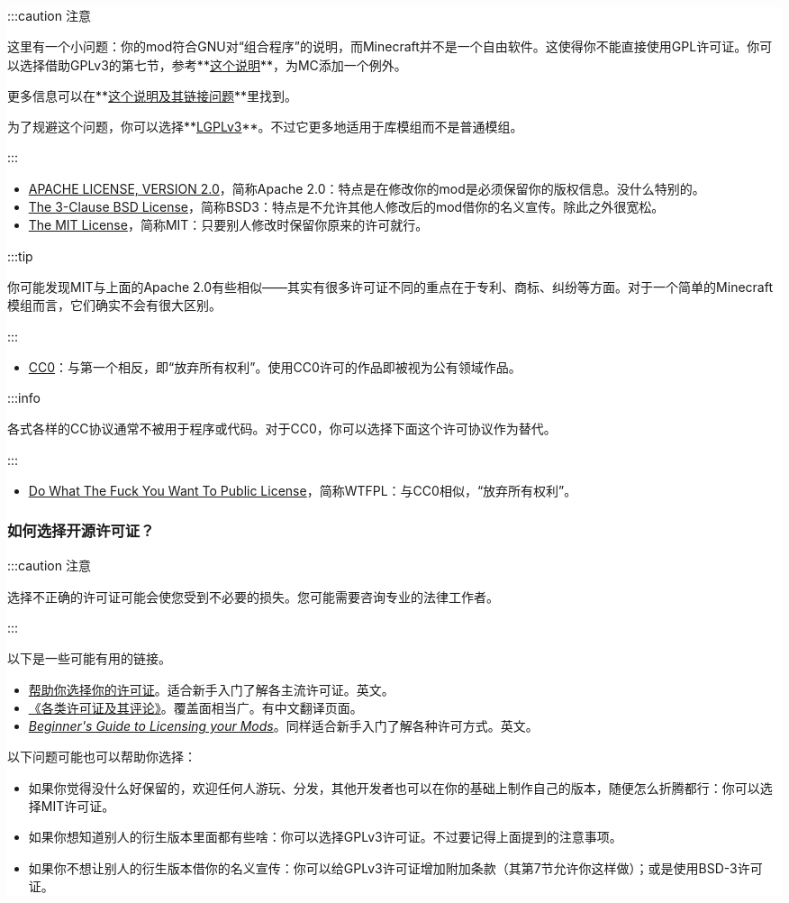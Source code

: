 :::caution 注意

这里有一个小问题：你的mod符合GNU对“组合程序”的说明，而Minecraft并不是一个自由软件。这使得你不能直接使用GPL许可证。你可以选择借助GPLv3的第七节，参考**[这个说明](https://www.gnu.org/licenses/gpl-faq.html#GPLIncompatibleLibs)**，为MC添加一个例外。

更多信息可以在**[这个说明及其链接问题](https://www.gnu.org/licenses/gpl-faq.html#GPLPlugins)**里找到。

为了规避这个问题，你可以选择**[LGPLv3](https://www.gnu.org/licenses/lgpl-3.0.html)**。不过它更多地适用于库模组而不是普通模组。

:::

- [APACHE LICENSE, VERSION 2.0](https://www.apache.org/licenses/LICENSE-2.0.html)，简称Apache 2.0：特点是在修改你的mod是必须保留你的版权信息。没什么特别的。
- [The 3-Clause BSD License](https://opensource.org/licenses/BSD-3-Clause)，简称BSD3：特点是不允许其他人修改后的mod借你的名义宣传。除此之外很宽松。
- [The MIT License](https://mit-license.org/)，简称MIT：只要别人修改时保留你原来的许可就行。

:::tip

你可能发现MIT与上面的Apache 2.0有些相似——其实有很多许可证不同的重点在于专利、商标、纠纷等方面。对于一个简单的Minecraft模组而言，它们确实不会有很大区别。

:::

- [CC0](https://creativecommons.org/share-your-work/public-domain/cc0/)：与第一个相反，即“放弃所有权利”。使用CC0许可的作品即被视为公有领域作品。

:::info

各式各样的CC协议通常不被用于程序或代码。对于CC0，你可以选择下面这个许可协议作为替代。

:::

- [Do What The Fuck You Want To Public License](http://www.wtfpl.net/about/)，简称WTFPL：与CC0相似，“放弃所有权利”。

### 如何选择开源许可证？

:::caution 注意

选择不正确的许可证可能会使您受到不必要的损失。您可能需要咨询专业的法律工作者。

:::

以下是一些可能有用的链接。

- [帮助你选择你的许可证](https://choosealicense.com/ )。适合新手入门了解各主流许可证。英文。
- [《各类许可证及其评论》](https://www.gnu.org/licenses/license-list.html#GPLCompatibleLicenses )。覆盖面相当广。有中文翻译页面。
- [*Beginner's Guide to Licensing your Mods*](https://blog.modrinth.com/licensing-guide/ )。同样适合新手入门了解各种许可方式。英文。

以下问题可能也可以帮助你选择：

- 如果你觉得没什么好保留的，欢迎任何人游玩、分发，其他开发者也可以在你的基础上制作自己的版本，随便怎么折腾都行：你可以选择MIT许可证。



- 如果你想知道别人的衍生版本里面都有些啥：你可以选择GPLv3许可证。不过要记得上面提到的注意事项。



- 如果你不想让别人的衍生版本借你的名义宣传：你可以给GPLv3许可证增加附加条款（其第7节允许你这样做）；或是使用BSD-3许可证。
